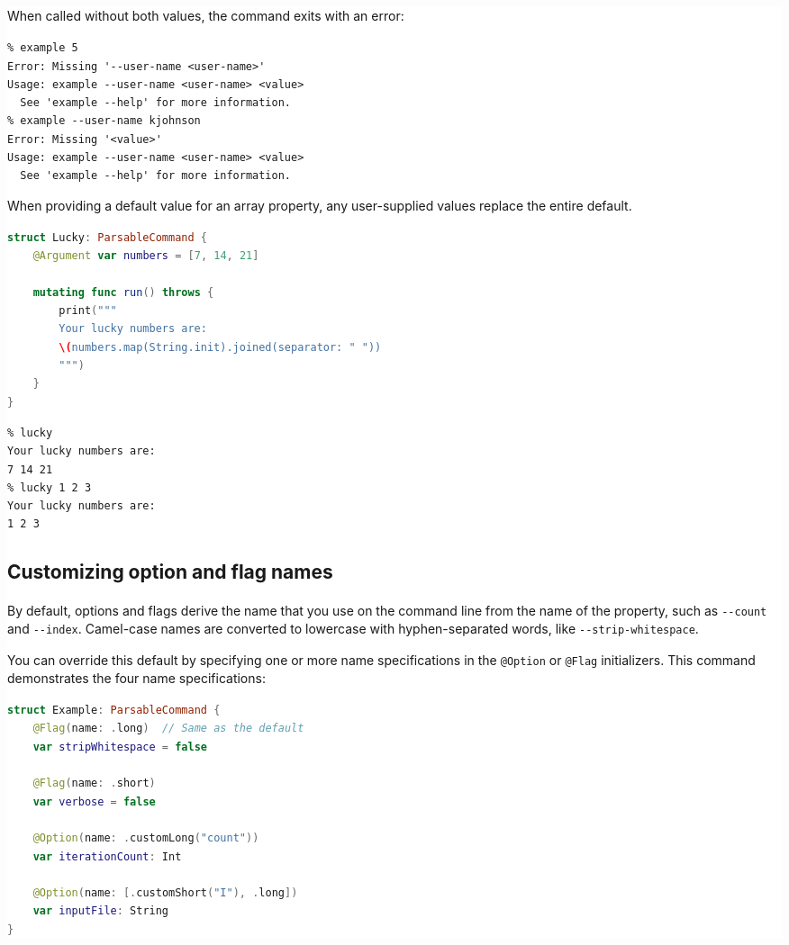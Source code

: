 When called without both values, the command exits with an error:

```
% example 5
Error: Missing '--user-name <user-name>'
Usage: example --user-name <user-name> <value>
  See 'example --help' for more information.
% example --user-name kjohnson
Error: Missing '<value>'
Usage: example --user-name <user-name> <value>
  See 'example --help' for more information.
```

When providing a default value for an array property, any user-supplied values replace the entire default.

```swift
struct Lucky: ParsableCommand {
    @Argument var numbers = [7, 14, 21]

    mutating func run() throws {
        print("""
        Your lucky numbers are:
        \(numbers.map(String.init).joined(separator: " "))
        """)
    }
}
```

```
% lucky 
Your lucky numbers are:
7 14 21
% lucky 1 2 3
Your lucky numbers are:
1 2 3
```

## Customizing option and flag names

By default, options and flags derive the name that you use on the command line from the name of the property, such as `--count` and `--index`. Camel-case names are converted to lowercase with hyphen-separated words, like `--strip-whitespace`.

You can override this default by specifying one or more name specifications in the `@Option` or `@Flag` initializers. This command demonstrates the four name specifications:

```swift
struct Example: ParsableCommand {
    @Flag(name: .long)  // Same as the default
    var stripWhitespace = false

    @Flag(name: .short)
    var verbose = false

    @Option(name: .customLong("count"))
    var iterationCount: Int

    @Option(name: [.customShort("I"), .long])
    var inputFile: String
}
```
